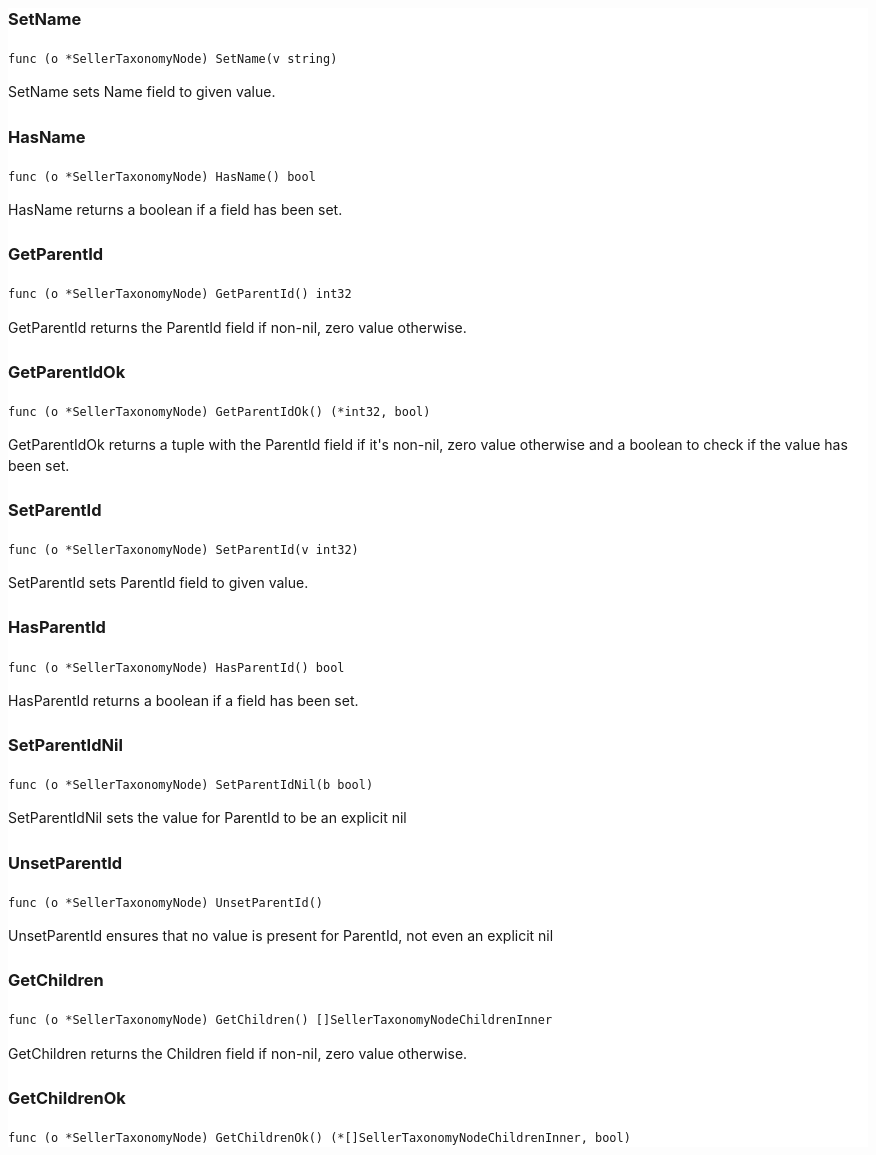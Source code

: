 ### SetName

`func (o *SellerTaxonomyNode) SetName(v string)`

SetName sets Name field to given value.

### HasName

`func (o *SellerTaxonomyNode) HasName() bool`

HasName returns a boolean if a field has been set.

### GetParentId

`func (o *SellerTaxonomyNode) GetParentId() int32`

GetParentId returns the ParentId field if non-nil, zero value otherwise.

### GetParentIdOk

`func (o *SellerTaxonomyNode) GetParentIdOk() (*int32, bool)`

GetParentIdOk returns a tuple with the ParentId field if it's non-nil, zero value otherwise
and a boolean to check if the value has been set.

### SetParentId

`func (o *SellerTaxonomyNode) SetParentId(v int32)`

SetParentId sets ParentId field to given value.

### HasParentId

`func (o *SellerTaxonomyNode) HasParentId() bool`

HasParentId returns a boolean if a field has been set.

### SetParentIdNil

`func (o *SellerTaxonomyNode) SetParentIdNil(b bool)`

 SetParentIdNil sets the value for ParentId to be an explicit nil

### UnsetParentId
`func (o *SellerTaxonomyNode) UnsetParentId()`

UnsetParentId ensures that no value is present for ParentId, not even an explicit nil
### GetChildren

`func (o *SellerTaxonomyNode) GetChildren() []SellerTaxonomyNodeChildrenInner`

GetChildren returns the Children field if non-nil, zero value otherwise.

### GetChildrenOk

`func (o *SellerTaxonomyNode) GetChildrenOk() (*[]SellerTaxonomyNodeChildrenInner, bool)`
